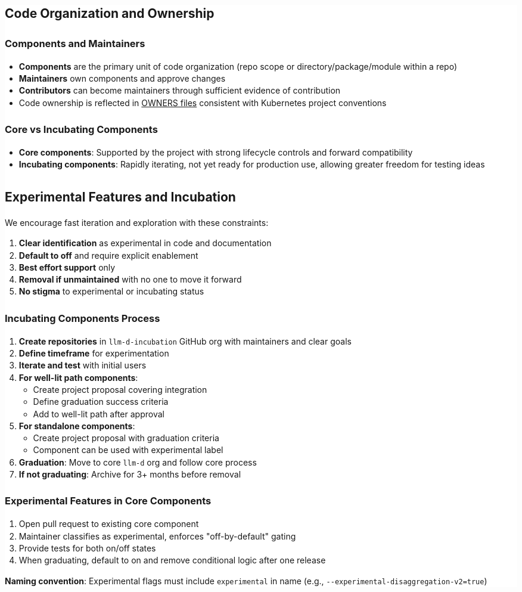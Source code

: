 ## Code Organization and Ownership

### Components and Maintainers

- **Components** are the primary unit of code organization (repo scope or directory/package/module within a repo)
- **Maintainers** own components and approve changes
- **Contributors** can become maintainers through sufficient evidence of contribution
- Code ownership is reflected in [OWNERS files](https://go.k8s.io/owners) consistent with Kubernetes project conventions

### Core vs Incubating Components

- **Core components**: Supported by the project with strong lifecycle controls and forward compatibility
- **Incubating components**: Rapidly iterating, not yet ready for production use, allowing greater freedom for testing ideas

## Experimental Features and Incubation

We encourage fast iteration and exploration with these constraints:

1. **Clear identification** as experimental in code and documentation
2. **Default to off** and require explicit enablement
3. **Best effort support** only
4. **Removal if unmaintained** with no one to move it forward
5. **No stigma** to experimental or incubating status

### Incubating Components Process

1. **Create repositories** in `llm-d-incubation` GitHub org with maintainers and clear goals
2. **Define timeframe** for experimentation
3. **Iterate and test** with initial users
4. **For well-lit path components**:
   - Create project proposal covering integration
   - Define graduation success criteria
   - Add to well-lit path after approval
5. **For standalone components**:
   - Create project proposal with graduation criteria
   - Component can be used with experimental label
6. **Graduation**: Move to core `llm-d` org and follow core process
7. **If not graduating**: Archive for 3+ months before removal

### Experimental Features in Core Components

1. Open pull request to existing core component
2. Maintainer classifies as experimental, enforces "off-by-default" gating
3. Provide tests for both on/off states
4. When graduating, default to on and remove conditional logic after one release

**Naming convention**: Experimental flags must include `experimental` in name (e.g., `--experimental-disaggregation-v2=true`)
